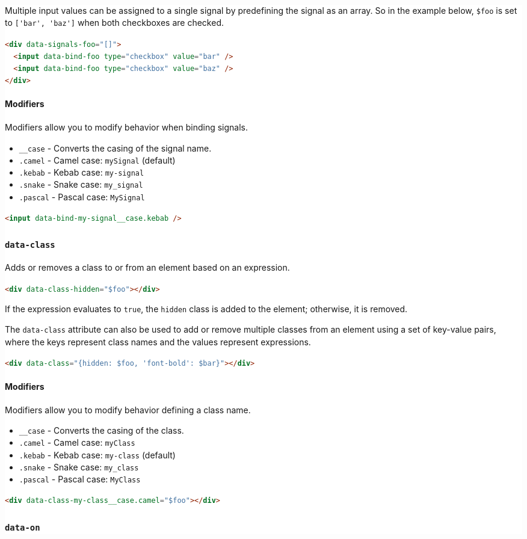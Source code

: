 Multiple input values can be assigned to a single signal by predefining the signal as an array. So in the example below,
`$foo` is set to `['bar', 'baz']` when both checkboxes are checked.

```html
<div data-signals-foo="[]">
  <input data-bind-foo type="checkbox" value="bar" />
  <input data-bind-foo type="checkbox" value="baz" />
</div>
```

#### Modifiers

Modifiers allow you to modify behavior when binding signals.

- `__case` - Converts the casing of the signal name.
- `.camel` - Camel case: `mySignal` (default)
- `.kebab` - Kebab case: `my-signal`
- `.snake` - Snake case: `my_signal`
- `.pascal` - Pascal case: `MySignal`

```html
<input data-bind-my-signal__case.kebab />
```

### `data-class`

Adds or removes a class to or from an element based on an expression.

```html
<div data-class-hidden="$foo"></div>
```

If the expression evaluates to `true`, the `hidden` class is added to the element; otherwise, it is removed.

The `data-class` attribute can also be used to add or remove multiple classes from an element using a set of key-value
pairs, where the keys represent class names and the values represent expressions.

```html
<div data-class="{hidden: $foo, 'font-bold': $bar}"></div>
```

#### Modifiers

Modifiers allow you to modify behavior defining a class name.

- `__case` - Converts the casing of the class.
- `.camel` - Camel case: `myClass`
- `.kebab` - Kebab case: `my-class` (default)
- `.snake` - Snake case: `my_class`
- `.pascal` - Pascal case: `MyClass`

```html
<div data-class-my-class__case.camel="$foo"></div>
```

### `data-on`
